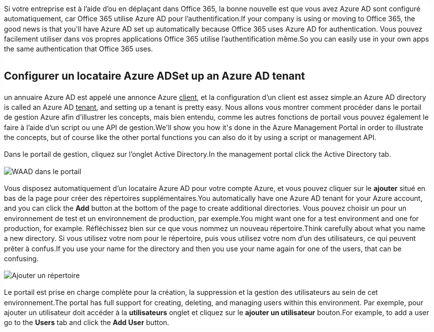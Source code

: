 <span data-ttu-id="5c0ca-135">Si votre entreprise est à l’aide d’ou en déplaçant dans Office 365, la bonne nouvelle est que vous avez Azure AD sont configuré automatiquement, car Office 365 utilise Azure AD pour l’authentification.</span><span class="sxs-lookup"><span data-stu-id="5c0ca-135">If your company is using or moving to Office 365, the good news is that you'll have Azure AD set up automatically because Office 365 uses Azure AD for authentication.</span></span> <span data-ttu-id="5c0ca-136">Vous pouvez facilement utiliser dans vos propres applications Office 365 utilise l’authentification même.</span><span class="sxs-lookup"><span data-stu-id="5c0ca-136">So you can easily use in your own apps the same authentication that Office 365 uses.</span></span>

## <a name="set-up-an-azure-ad-tenant"></a><span data-ttu-id="5c0ca-137">Configurer un locataire Azure AD</span><span class="sxs-lookup"><span data-stu-id="5c0ca-137">Set up an Azure AD tenant</span></span>

<span data-ttu-id="5c0ca-138">un annuaire Azure AD est appelé une annonce Azure [client](https://technet.microsoft.com/en-us/library/jj573650.aspx), et la configuration d’un client est assez simple.</span><span class="sxs-lookup"><span data-stu-id="5c0ca-138">an Azure AD directory is called an Azure AD [tenant](https://technet.microsoft.com/en-us/library/jj573650.aspx), and setting up a tenant is pretty easy.</span></span> <span data-ttu-id="5c0ca-139">Nous allons vous montrer comment procéder dans le portail de gestion Azure afin d’illustrer les concepts, mais bien entendu, comme les autres fonctions de portail vous pouvez également le faire à l’aide d’un script ou une API de gestion.</span><span class="sxs-lookup"><span data-stu-id="5c0ca-139">We'll show you how it's done in the Azure Management Portal in order to illustrate the concepts, but of course like the other portal functions you can also do it by using a script or management API.</span></span>

<span data-ttu-id="5c0ca-140">Dans le portail de gestion, cliquez sur l’onglet Active Directory.</span><span class="sxs-lookup"><span data-stu-id="5c0ca-140">In the management portal click the Active Directory tab.</span></span>

![WAAD dans le portail](single-sign-on/_static/image5.png)

<span data-ttu-id="5c0ca-142">Vous disposez automatiquement d’un locataire Azure AD pour votre compte Azure, et vous pouvez cliquer sur le **ajouter** situé en bas de la page pour créer des répertoires supplémentaires.</span><span class="sxs-lookup"><span data-stu-id="5c0ca-142">You automatically have one Azure AD tenant for your Azure account, and you can click the **Add** button at the bottom of the page to create additional directories.</span></span> <span data-ttu-id="5c0ca-143">Vous pouvez choisir un pour un environnement de test et un environnement de production, par exemple.</span><span class="sxs-lookup"><span data-stu-id="5c0ca-143">You might want one for a test environment and one for production, for example.</span></span> <span data-ttu-id="5c0ca-144">Réfléchissez bien sur ce que vous nommez un nouveau répertoire.</span><span class="sxs-lookup"><span data-stu-id="5c0ca-144">Think carefully about what you name a new directory.</span></span> <span data-ttu-id="5c0ca-145">Si vous utilisez votre nom pour le répertoire, puis vous utilisez votre nom d’un des utilisateurs, ce qui peuvent prêter à confus.</span><span class="sxs-lookup"><span data-stu-id="5c0ca-145">If you use your name for the directory and then you use your name again for one of the users, that can be confusing.</span></span>

![Ajouter un répertoire](single-sign-on/_static/image6.png)

<span data-ttu-id="5c0ca-147">Le portail est prise en charge complète pour la création, la suppression et la gestion des utilisateurs au sein de cet environnement.</span><span class="sxs-lookup"><span data-stu-id="5c0ca-147">The portal has full support for creating, deleting, and managing users within this environment.</span></span> <span data-ttu-id="5c0ca-148">Par exemple, pour ajouter un utilisateur doit accéder à la **utilisateurs** onglet et cliquez sur le **ajouter un utilisateur** bouton.</span><span class="sxs-lookup"><span data-stu-id="5c0ca-148">For example, to add a user go to the **Users** tab and click the **Add User** button.</span></span>
